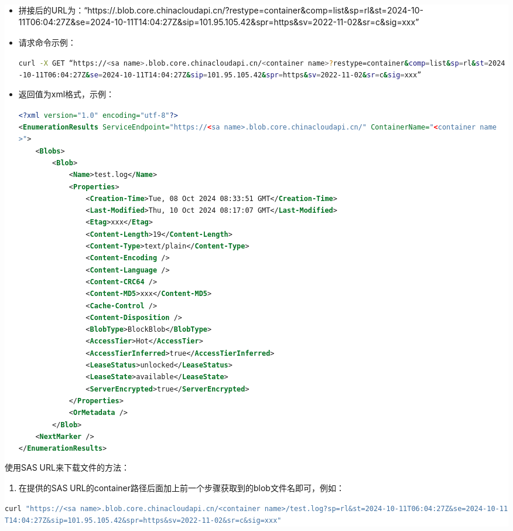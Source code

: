    - 拼接后的URL为：“https://<sa name>.blob.core.chinacloudapi.cn/<container name>?restype=container&comp=list&sp=rl&st=2024-10-11T06:04:27Z&se=2024-10-11T14:04:27Z&sip=101.95.105.42&spr=https&sv=2022-11-02&sr=c&sig=xxx”

   - 请求命令示例：

     ~~~sh
     curl -X GET “https://<sa name>.blob.core.chinacloudapi.cn/<container name>?restype=container&comp=list&sp=rl&st=2024-10-11T06:04:27Z&se=2024-10-11T14:04:27Z&sip=101.95.105.42&spr=https&sv=2022-11-02&sr=c&sig=xxx”
     ~~~

   - 返回值为xml格式，示例：

     ~~~xml
     <?xml version="1.0" encoding="utf-8"?>
     <EnumerationResults ServiceEndpoint="https://<sa name>.blob.core.chinacloudapi.cn/" ContainerName="<container name>">
         <Blobs>
             <Blob>
                 <Name>test.log</Name>
                 <Properties>
                     <Creation-Time>Tue, 08 Oct 2024 08:33:51 GMT</Creation-Time>
                     <Last-Modified>Thu, 10 Oct 2024 08:17:07 GMT</Last-Modified>
                     <Etag>xxx</Etag>
                     <Content-Length>19</Content-Length>
                     <Content-Type>text/plain</Content-Type>
                     <Content-Encoding />
                     <Content-Language />
                     <Content-CRC64 />
                     <Content-MD5>xxx</Content-MD5>
                     <Cache-Control />
                     <Content-Disposition />
                     <BlobType>BlockBlob</BlobType>
                     <AccessTier>Hot</AccessTier>
                     <AccessTierInferred>true</AccessTierInferred>
                     <LeaseStatus>unlocked</LeaseStatus>
                     <LeaseState>available</LeaseState>
                     <ServerEncrypted>true</ServerEncrypted>
                 </Properties>
                 <OrMetadata />
             </Blob>
         <NextMarker />
     </EnumerationResults>
     ~~~


   使用SAS URL来下载文件的方法：

   1. 在提供的SAS URL的container路径后面加上前一个步骤获取到的blob文件名即可，例如：     

   ```sh
   curl "https://<sa name>.blob.core.chinacloudapi.cn/<container name>/test.log?sp=rl&st=2024-10-11T06:04:27Z&se=2024-10-11T14:04:27Z&sip=101.95.105.42&spr=https&sv=2022-11-02&sr=c&sig=xxx"
   ```

   # 
